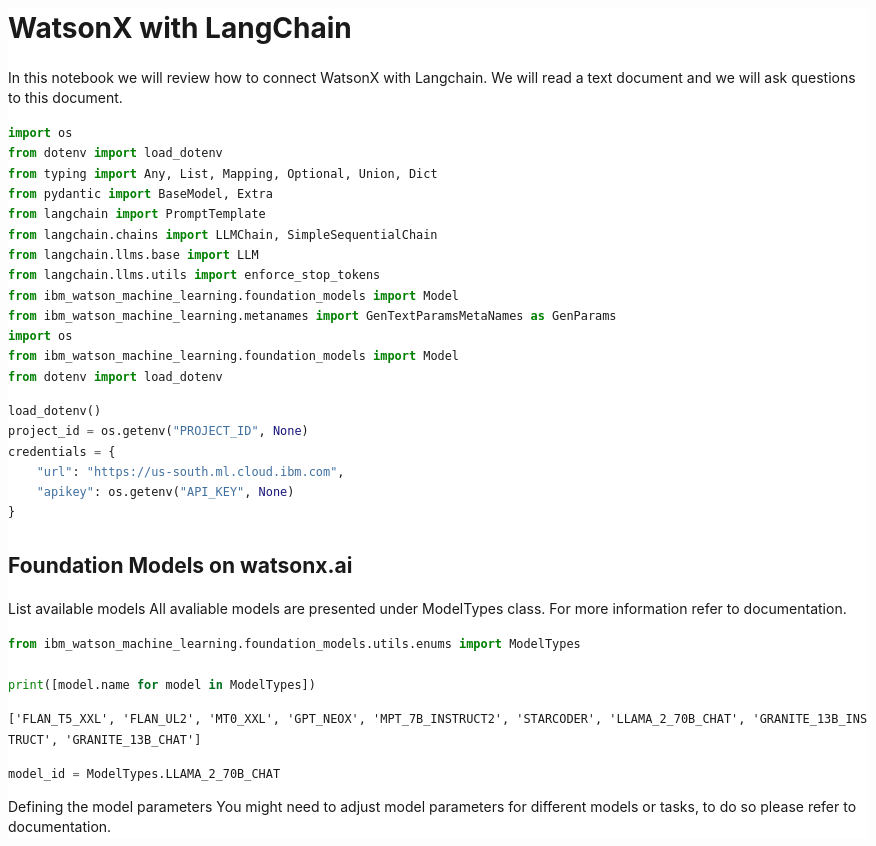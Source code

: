 # WatsonX with LangChain

In this notebook we will review how to connect WatsonX with Langchain. We will read a text document and we will ask questions to this document.


```python
import os
from dotenv import load_dotenv
from typing import Any, List, Mapping, Optional, Union, Dict
from pydantic import BaseModel, Extra
from langchain import PromptTemplate
from langchain.chains import LLMChain, SimpleSequentialChain
from langchain.llms.base import LLM
from langchain.llms.utils import enforce_stop_tokens
from ibm_watson_machine_learning.foundation_models import Model
from ibm_watson_machine_learning.metanames import GenTextParamsMetaNames as GenParams
import os
from ibm_watson_machine_learning.foundation_models import Model
from dotenv import load_dotenv
```


```python
load_dotenv()
project_id = os.getenv("PROJECT_ID", None)
credentials = {
    "url": "https://us-south.ml.cloud.ibm.com",
    "apikey": os.getenv("API_KEY", None)
}
```

## Foundation Models on watsonx.ai
List available models
All avaliable models are presented under ModelTypes class. For more information refer to documentation.


```python
from ibm_watson_machine_learning.foundation_models.utils.enums import ModelTypes

print([model.name for model in ModelTypes])
```

    ['FLAN_T5_XXL', 'FLAN_UL2', 'MT0_XXL', 'GPT_NEOX', 'MPT_7B_INSTRUCT2', 'STARCODER', 'LLAMA_2_70B_CHAT', 'GRANITE_13B_INSTRUCT', 'GRANITE_13B_CHAT']
    


```python
model_id = ModelTypes.LLAMA_2_70B_CHAT
```

Defining the model parameters
You might need to adjust model parameters for different models or tasks, to do so please refer to documentation.
